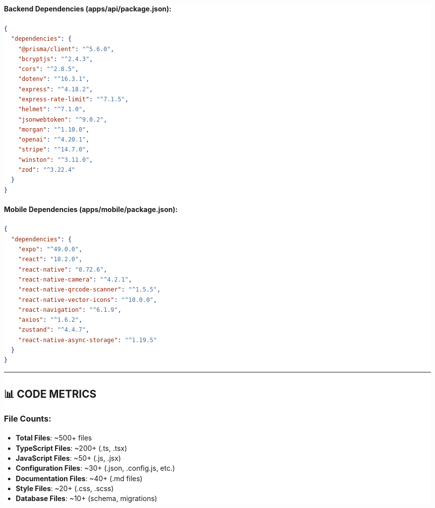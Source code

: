 #### **Backend Dependencies (apps/api/package.json):**
```json
{
  "dependencies": {
    "@prisma/client": "^5.6.0",
    "bcryptjs": "^2.4.3",
    "cors": "^2.8.5",
    "dotenv": "^16.3.1",
    "express": "^4.18.2",
    "express-rate-limit": "^7.1.5",
    "helmet": "^7.1.0",
    "jsonwebtoken": "^9.0.2",
    "morgan": "^1.10.0",
    "openai": "^4.20.1",
    "stripe": "^14.7.0",
    "winston": "^3.11.0",
    "zod": "^3.22.4"
  }
}
```

#### **Mobile Dependencies (apps/mobile/package.json):**
```json
{
  "dependencies": {
    "expo": "^49.0.0",
    "react": "18.2.0",
    "react-native": "0.72.6",
    "react-native-camera": "^4.2.1",
    "react-native-qrcode-scanner": "^1.5.5",
    "react-native-vector-icons": "^10.0.0",
    "react-navigation": "^6.1.9",
    "axios": "^1.6.2",
    "zustand": "^4.4.7",
    "react-native-async-storage": "^1.19.5"
  }
}
```

---

## 📊 CODE METRICS

### **File Counts:**
- **Total Files**: ~500+ files
- **TypeScript Files**: ~200+ (.ts, .tsx)
- **JavaScript Files**: ~50+ (.js, .jsx)
- **Configuration Files**: ~30+ (.json, .config.js, etc.)
- **Documentation Files**: ~40+ (.md files)
- **Style Files**: ~20+ (.css, .scss)
- **Database Files**: ~10+ (schema, migrations)
